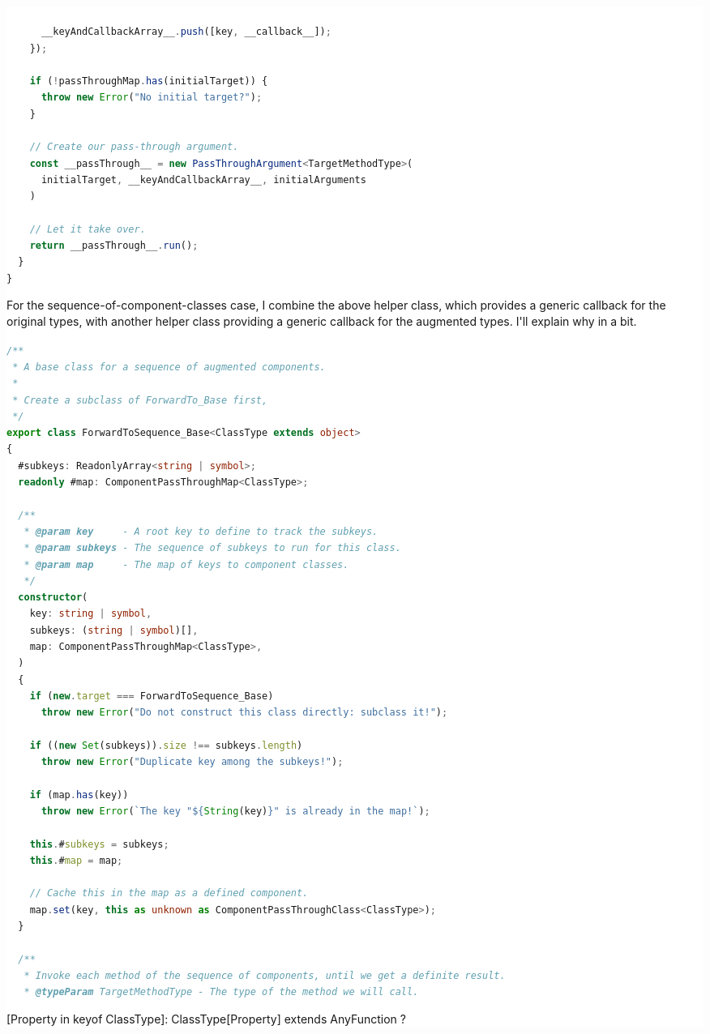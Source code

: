 ```typescript

      __keyAndCallbackArray__.push([key, __callback__]);
    });

    if (!passThroughMap.has(initialTarget)) {
      throw new Error("No initial target?");
    }

    // Create our pass-through argument.
    const __passThrough__ = new PassThroughArgument<TargetMethodType>(
      initialTarget, __keyAndCallbackArray__, initialArguments
    )

    // Let it take over.
    return __passThrough__.run();
  }
}
```

For the sequence-of-component-classes case, I combine the above helper class, which provides a generic callback for the original types, with another helper class providing a generic callback for the augmented types.  I'll explain why in a bit.

```typescript
/**
 * A base class for a sequence of augmented components.
 *
 * Create a subclass of ForwardTo_Base first,
 */
export class ForwardToSequence_Base<ClassType extends object>
{
  #subkeys: ReadonlyArray<string | symbol>;
  readonly #map: ComponentPassThroughMap<ClassType>;

  /**
   * @param key     - A root key to define to track the subkeys.
   * @param subkeys - The sequence of subkeys to run for this class.
   * @param map     - The map of keys to component classes.
   */
  constructor(
    key: string | symbol,
    subkeys: (string | symbol)[],
    map: ComponentPassThroughMap<ClassType>,
  )
  {
    if (new.target === ForwardToSequence_Base)
      throw new Error("Do not construct this class directly: subclass it!");

    if ((new Set(subkeys)).size !== subkeys.length)
      throw new Error("Duplicate key among the subkeys!");

    if (map.has(key))
      throw new Error(`The key "${String(key)}" is already in the map!`);

    this.#subkeys = subkeys;
    this.#map = map;

    // Cache this in the map as a defined component.
    map.set(key, this as unknown as ComponentPassThroughClass<ClassType>);
  }

  /**
   * Invoke each method of the sequence of components, until we get a definite result.
   * @typeParam TargetMethodType - The type of the method we will call.
```

  [PassThroughSymbol]: boolean;
  [Property in keyof ClassType]: ClassType[Property] extends AnyFunction ?
